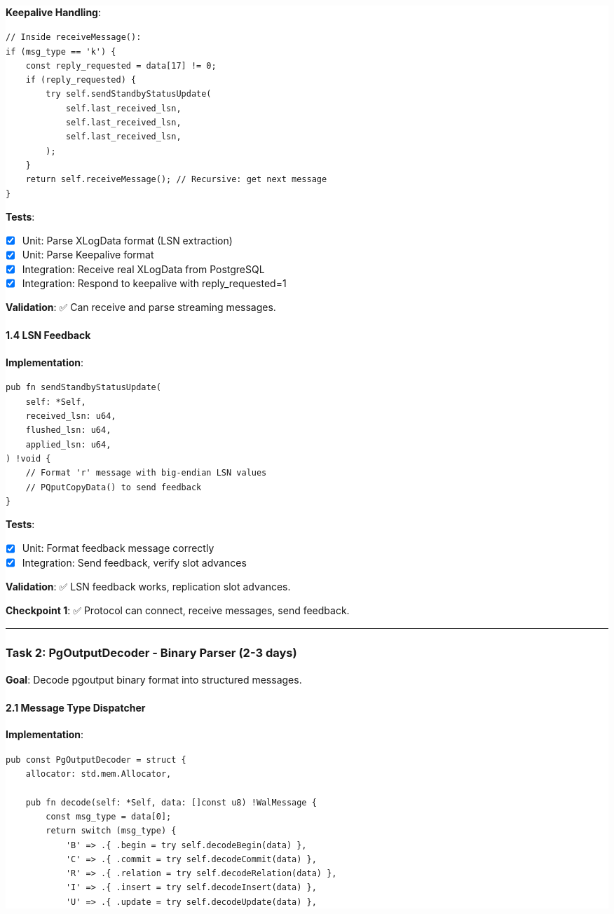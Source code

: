 **Keepalive Handling**:
```zig
// Inside receiveMessage():
if (msg_type == 'k') {
    const reply_requested = data[17] != 0;
    if (reply_requested) {
        try self.sendStandbyStatusUpdate(
            self.last_received_lsn,
            self.last_received_lsn,
            self.last_received_lsn,
        );
    }
    return self.receiveMessage(); // Recursive: get next message
}
```

**Tests**:
- [x] Unit: Parse XLogData format (LSN extraction)
- [x] Unit: Parse Keepalive format
- [x] Integration: Receive real XLogData from PostgreSQL
- [x] Integration: Respond to keepalive with reply_requested=1

**Validation**: ✅ Can receive and parse streaming messages.

#### 1.4 LSN Feedback

**Implementation**:
```zig
pub fn sendStandbyStatusUpdate(
    self: *Self,
    received_lsn: u64,
    flushed_lsn: u64,
    applied_lsn: u64,
) !void {
    // Format 'r' message with big-endian LSN values
    // PQputCopyData() to send feedback
}
```

**Tests**:
- [x] Unit: Format feedback message correctly
- [x] Integration: Send feedback, verify slot advances

**Validation**: ✅ LSN feedback works, replication slot advances.

**Checkpoint 1**: ✅ Protocol can connect, receive messages, send feedback.

---

### Task 2: PgOutputDecoder - Binary Parser (2-3 days)

**Goal**: Decode pgoutput binary format into structured messages.

#### 2.1 Message Type Dispatcher

**Implementation**:
```zig
pub const PgOutputDecoder = struct {
    allocator: std.mem.Allocator,

    pub fn decode(self: *Self, data: []const u8) !WalMessage {
        const msg_type = data[0];
        return switch (msg_type) {
            'B' => .{ .begin = try self.decodeBegin(data) },
            'C' => .{ .commit = try self.decodeCommit(data) },
            'R' => .{ .relation = try self.decodeRelation(data) },
            'I' => .{ .insert = try self.decodeInsert(data) },
            'U' => .{ .update = try self.decodeUpdate(data) },
```
